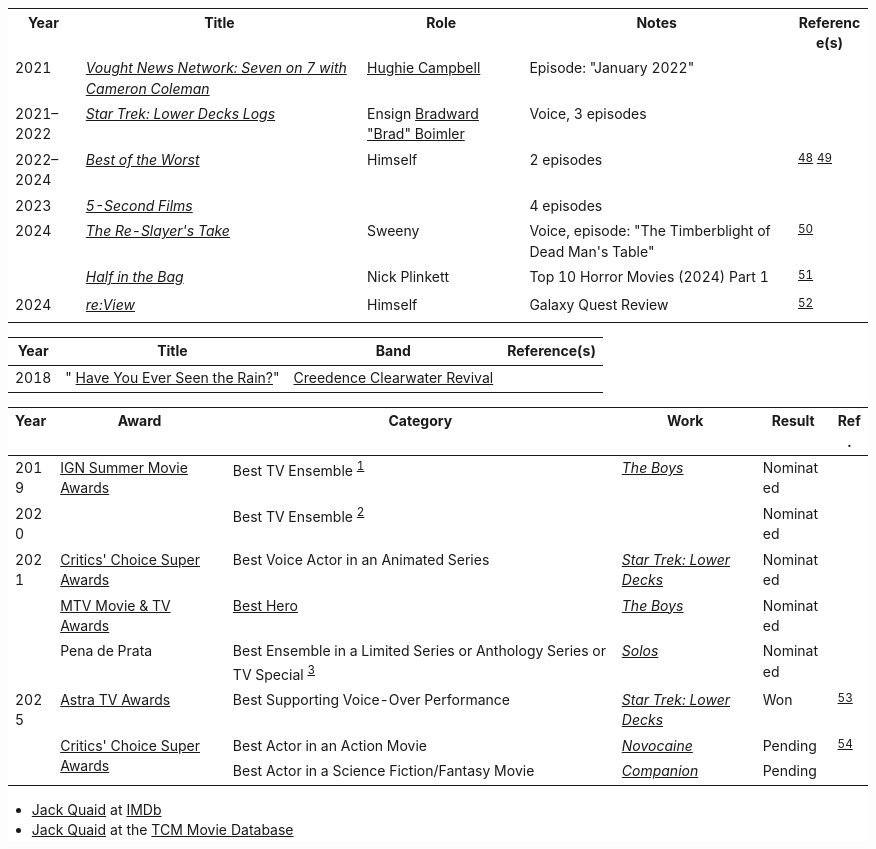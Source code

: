 <table><tbody><tr><th>Year</th><th>Title</th><th>Role</th><th>Notes</th><th>Reference(s)</th></tr><tr><td>2021</td><td><i><a href="https://en.m.wikipedia.org/wiki/Seven_on_7">Vought News Network: Seven on 7 with Cameron Coleman</a></i></td><td><a href="https://en.m.wikipedia.org/wiki/Hughie_Campbell">Hughie Campbell</a></td><td>Episode: "January 2022"</td><td></td></tr><tr><td>2021–2022</td><td><i><a href="https://en.m.wikipedia.org/wiki/Star_Trek:_Lower_Decks">Star Trek: Lower Decks Logs</a></i></td><td>Ensign <a href="https://en.m.wikipedia.org/wiki/Brad_Boimler">Bradward "Brad" Boimler</a></td><td>Voice, 3 episodes</td><td></td></tr><tr><td>2022–2024</td><td><i><a href="https://en.m.wikipedia.org/wiki/Red_Letter_Media">Best of the Worst</a></i></td><td rowspan="2">Himself</td><td>2 episodes</td><td><sup><a href="https://en.m.wikipedia.org/wiki/#fn:48">48</a></sup> <sup><a href="https://en.m.wikipedia.org/wiki/#fn:49">49</a></sup></td></tr><tr><td>2023</td><td><i><a href="https://en.m.wikipedia.org/wiki/5-Second_Films">5-Second Films</a></i></td><td>4 episodes</td><td></td></tr><tr><td rowspan="2">2024</td><td><i><a href="https://en.m.wikipedia.org/wiki/Critical_Role_Productions#The_Re-Slayer's_Take_(2024)">The Re-Slayer's Take</a></i></td><td>Sweeny</td><td>Voice, episode: "The Timberblight of Dead Man's Table"</td><td><sup><a href="https://en.m.wikipedia.org/wiki/#fn:50">50</a></sup></td></tr><tr><td><i><a href="https://en.m.wikipedia.org/wiki/Half_in_the_Bag">Half in the Bag</a></i></td><td>Nick Plinkett</td><td>Top 10 Horror Movies (2024) Part 1</td><td><sup><a href="https://en.m.wikipedia.org/wiki/#fn:51">51</a></sup></td></tr><tr><td>2024</td><td><i><a href="https://en.m.wikipedia.org/wiki/Red_Letter_Media">re:View</a></i></td><td>Himself</td><td>Galaxy Quest Review</td><td><sup><a href="https://en.m.wikipedia.org/wiki/#fn:52">52</a></sup></td></tr></tbody></table>

| Year | Title | Band | Reference(s) |
| --- | --- | --- | --- |
| 2018 | " [Have You Ever Seen the Rain?](https://en.m.wikipedia.org/wiki/Have_You_Ever_Seen_the_Rain%3F "Have You Ever Seen the Rain?")" | [Creedence Clearwater Revival](https://en.m.wikipedia.org/wiki/Creedence_Clearwater_Revival "Creedence Clearwater Revival") |  |

<table><thead><tr><th>Year</th><th>Award</th><th>Category</th><th>Work</th><th>Result</th><th><abbr>Ref.</abbr></th></tr></thead><tbody><tr><td>2019</td><td rowspan="2"><a href="https://en.m.wikipedia.org/wiki/IGN">IGN Summer Movie Awards</a></td><td>Best TV Ensemble <sup><a href="https://en.m.wikipedia.org/wiki/#fn:1">1</a></sup></td><td rowspan="2"><i><a href="https://en.m.wikipedia.org/wiki/The_Boys_(TV_series)">The Boys</a></i></td><td>Nominated</td><td></td></tr><tr><td>2020</td><td>Best TV Ensemble <sup><a href="https://en.m.wikipedia.org/wiki/#fn:2">2</a></sup></td><td>Nominated</td><td></td></tr><tr><td rowspan="3">2021</td><td><a href="https://en.m.wikipedia.org/wiki/1st_Critics%27_Choice_Super_Awards">Critics' Choice Super Awards</a></td><td>Best Voice Actor in an Animated Series</td><td><i><a href="https://en.m.wikipedia.org/wiki/Star_Trek:_Lower_Decks">Star Trek: Lower Decks</a></i></td><td>Nominated</td><td></td></tr><tr><td><a href="https://en.m.wikipedia.org/wiki/MTV_Movie_%26_TV_Awards">MTV Movie &amp; TV Awards</a></td><td><a href="https://en.m.wikipedia.org/wiki/MTV_Movie_Award_for_Best_Hero">Best Hero</a></td><td><i><a href="https://en.m.wikipedia.org/wiki/The_Boys_(TV_series)">The Boys</a></i></td><td>Nominated</td><td></td></tr><tr><td>Pena de Prata</td><td>Best Ensemble in a Limited Series or Anthology Series or TV Special <sup><a href="https://en.m.wikipedia.org/wiki/#fn:3">3</a></sup></td><td><i><a href="https://en.m.wikipedia.org/wiki/Solos_(TV_series)">Solos</a></i></td><td>Nominated</td><td></td></tr><tr><td rowspan="3">2025</td><td><a href="https://en.m.wikipedia.org/wiki/5th_Astra_TV_Awards">Astra TV Awards</a></td><td>Best Supporting Voice-Over Performance</td><td><i><a href="https://en.m.wikipedia.org/wiki/Star_Trek:_Lower_Decks">Star Trek: Lower Decks</a></i></td><td>Won</td><td><sup><a href="https://en.m.wikipedia.org/wiki/#fn:53">53</a></sup></td></tr><tr><td rowspan="2"><a href="https://en.m.wikipedia.org/wiki/5th_Critics%27_Choice_Super_Awards">Critics' Choice Super Awards</a></td><td>Best Actor in an Action Movie</td><td><i><a href="https://en.m.wikipedia.org/wiki/Novocaine_(2025_film)">Novocaine</a></i></td><td>Pending</td><td rowspan="2"><sup><a href="https://en.m.wikipedia.org/wiki/#fn:54">54</a></sup></td></tr><tr><td>Best Actor in a Science Fiction/Fantasy Movie</td><td><i><a href="https://en.m.wikipedia.org/wiki/Companion_(film)">Companion</a></i></td><td>Pending</td></tr></tbody></table>

- [Jack Quaid](https://www.imdb.com/name/nm4425051/) at [IMDb](https://en.m.wikipedia.org/wiki/IMDb_\(identifier\) "IMDb (identifier)")
- [Jack Quaid](https://www.tcm.com/tcmdb/person/12747136%7C0/wp) at the [TCM Movie Database](https://en.m.wikipedia.org/wiki/Turner_Classic_Movies "Turner Classic Movies")
